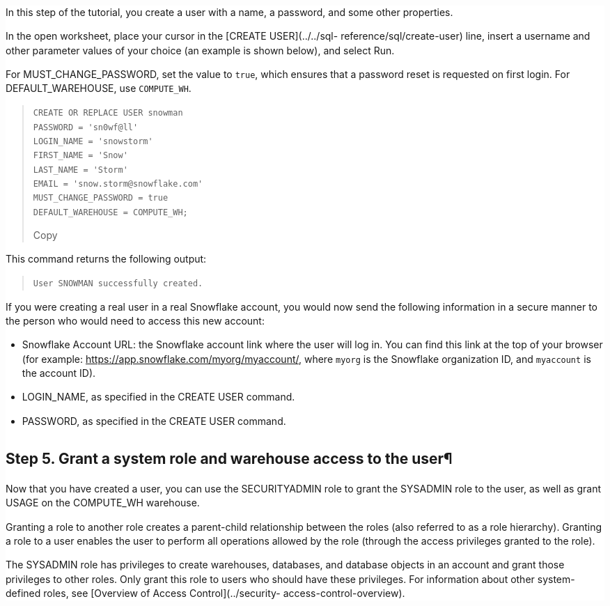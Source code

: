 In this step of the tutorial, you create a user with a name, a password, and
some other properties.

In the open worksheet, place your cursor in the [CREATE USER](../../sql-
reference/sql/create-user) line, insert a username and other parameter values
of your choice (an example is shown below), and select Run.

For MUST_CHANGE_PASSWORD, set the value to `true`, which ensures that a
password reset is requested on first login. For DEFAULT_WAREHOUSE, use
`COMPUTE_WH`.

>
>     CREATE OR REPLACE USER snowman
>     PASSWORD = 'sn0wf@ll'
>     LOGIN_NAME = 'snowstorm'
>     FIRST_NAME = 'Snow'
>     LAST_NAME = 'Storm'
>     EMAIL = 'snow.storm@snowflake.com'
>     MUST_CHANGE_PASSWORD = true
>     DEFAULT_WAREHOUSE = COMPUTE_WH;
>  
>
> Copy

This command returns the following output:

>
>     User SNOWMAN successfully created.
>  

If you were creating a real user in a real Snowflake account, you would now
send the following information in a secure manner to the person who would need
to access this new account:

  * Snowflake Account URL: the Snowflake account link where the user will log in. You can find this link at the top of your browser (for example: <https://app.snowflake.com/myorg/myaccount/>, where `myorg` is the Snowflake organization ID, and `myaccount` is the account ID).

  * LOGIN_NAME, as specified in the CREATE USER command.

  * PASSWORD, as specified in the CREATE USER command.

## Step 5. Grant a system role and warehouse access to the user¶

Now that you have created a user, you can use the SECURITYADMIN role to grant
the SYSADMIN role to the user, as well as grant USAGE on the COMPUTE_WH
warehouse.

Granting a role to another role creates a parent-child relationship between
the roles (also referred to as a role hierarchy). Granting a role to a user
enables the user to perform all operations allowed by the role (through the
access privileges granted to the role).

The SYSADMIN role has privileges to create warehouses, databases, and database
objects in an account and grant those privileges to other roles. Only grant
this role to users who should have these privileges. For information about
other system-defined roles, see [Overview of Access Control](../security-
access-control-overview).
